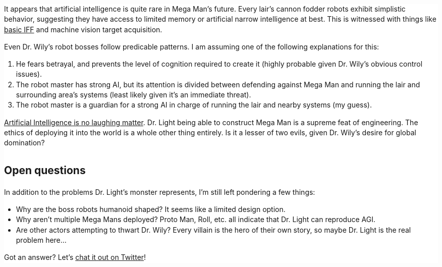 It appears that artificial intelligence is quite rare in Mega Man’s future. Every lair’s cannon fodder robots exhibit simplistic behavior, suggesting they have access to limited memory or artificial narrow intelligence at best. This is witnessed with things like [basic IFF](https://en.m.wikipedia.org/wiki/Identification_friend_or_foe) and machine vision target acquisition.

Even Dr. Wily’s robot bosses follow predicable patterns. I am assuming one of the following explanations for this:

1. He fears betrayal, and prevents the level of cognition required to create it (highly probable given Dr. Wily’s obvious control issues).
1. The robot master has strong AI, but its attention is divided between defending against Mega Man and running the lair and surrounding area’s systems (least likely given it’s an immediate threat).
1. The robot master is a guardian for a strong AI in charge of running the lair and nearby systems (my guess).

[Artificial Intelligence is no laughing matter](https://www.businessinsider.com/what-is-rokos-basilisk-2014-8). Dr. Light being able to construct Mega Man is a supreme feat of engineering. The ethics of deploying it into the world is a whole other thing entirely. Is it a lesser of two evils, given Dr. Wily’s desire for global domination?

## Open questions

In addition to the problems Dr. Light’s monster represents, I’m still left pondering a few things:

- Why are the boss robots humanoid shaped? It seems like a limited design option.
- Why aren’t multiple Mega Mans deployed? Proto Man, Roll, etc. all indicate that Dr. Light can reproduce AGI.
- Are other actors attempting to thwart Dr. Wily? Every villain is the hero of their own story, so maybe Dr. Light is the real problem here…

Got an answer? Let’s [chat it out on Twitter](https://twitter.com/ericwbailey/status/1339229716503519233)!
